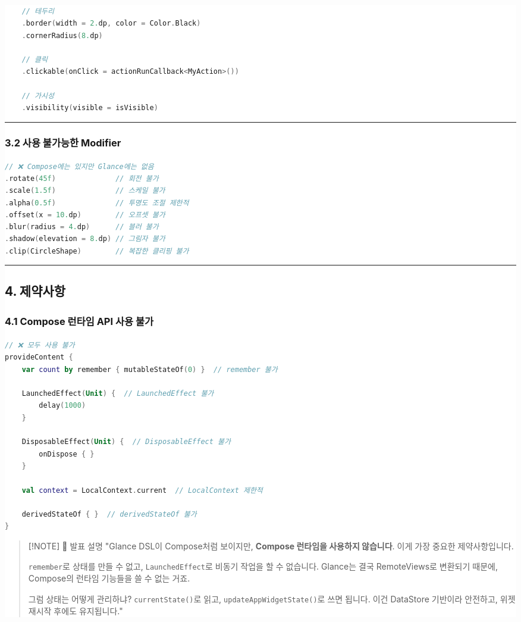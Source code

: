 ```kotlin
    // 테두리
    .border(width = 2.dp, color = Color.Black)
    .cornerRadius(8.dp)

    // 클릭
    .clickable(onClick = actionRunCallback<MyAction>())

    // 가시성
    .visibility(visible = isVisible)
```

---

### 3.2 사용 불가능한 Modifier

```kotlin
// ❌ Compose에는 있지만 Glance에는 없음
.rotate(45f)              // 회전 불가
.scale(1.5f)              // 스케일 불가
.alpha(0.5f)              // 투명도 조절 제한적
.offset(x = 10.dp)        // 오프셋 불가
.blur(radius = 4.dp)      // 블러 불가
.shadow(elevation = 8.dp) // 그림자 불가
.clip(CircleShape)        // 복잡한 클리핑 불가
```

---

## 4. 제약사항

### 4.1 Compose 런타임 API 사용 불가

```kotlin
// ❌ 모두 사용 불가
provideContent {
    var count by remember { mutableStateOf(0) }  // remember 불가

    LaunchedEffect(Unit) {  // LaunchedEffect 불가
        delay(1000)
    }

    DisposableEffect(Unit) {  // DisposableEffect 불가
        onDispose { }
    }

    val context = LocalContext.current  // LocalContext 제한적

    derivedStateOf { }  // derivedStateOf 불가
}
```

> [!NOTE] 💬 발표 설명
> "Glance DSL이 Compose처럼 보이지만, **Compose 런타임을 사용하지 않습니다**. 이게 가장 중요한 제약사항입니다.
>
> `remember`로 상태를 만들 수 없고, `LaunchedEffect`로 비동기 작업을 할 수 없습니다. Glance는 결국 RemoteViews로 변환되기 때문에, Compose의 런타임 기능들을 쓸 수 없는 거죠.
>
> 그럼 상태는 어떻게 관리하냐? `currentState()`로 읽고, `updateAppWidgetState()`로 쓰면 됩니다. 이건 DataStore 기반이라 안전하고, 위젯 재시작 후에도 유지됩니다."
